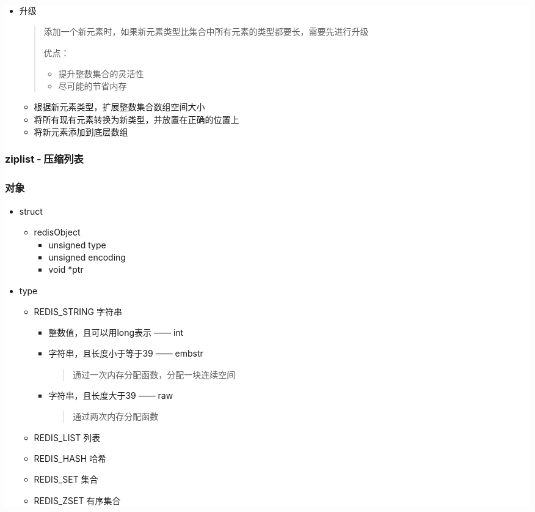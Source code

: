- 升级

  > 添加一个新元素时，如果新元素类型比集合中所有元素的类型都要长，需要先进行升级
  >
  > 优点：
  >
  > - 提升整数集合的灵活性
  > - 尽可能的节省内存

  - 根据新元素类型，扩展整数集合数组空间大小
  - 将所有现有元素转换为新类型，并放置在正确的位置上
  - 将新元素添加到底层数组

### ziplist - 压缩列表

### 对象

- struct

  - redisObject
    - unsigned type
    - unsigned encoding
    - void *ptr

- type

  - REDIS_STRING 字符串

    - 整数值，且可以用long表示 —— int

    - 字符串，且长度小于等于39 —— embstr

      > 通过一次内存分配函数，分配一块连续空间

    - 字符串，且长度大于39 —— raw

      > 通过两次内存分配函数

  - REDIS_LIST 列表

  - REDIS_HASH 哈希

  - REDIS_SET 集合

  - REDIS_ZSET 有序集合